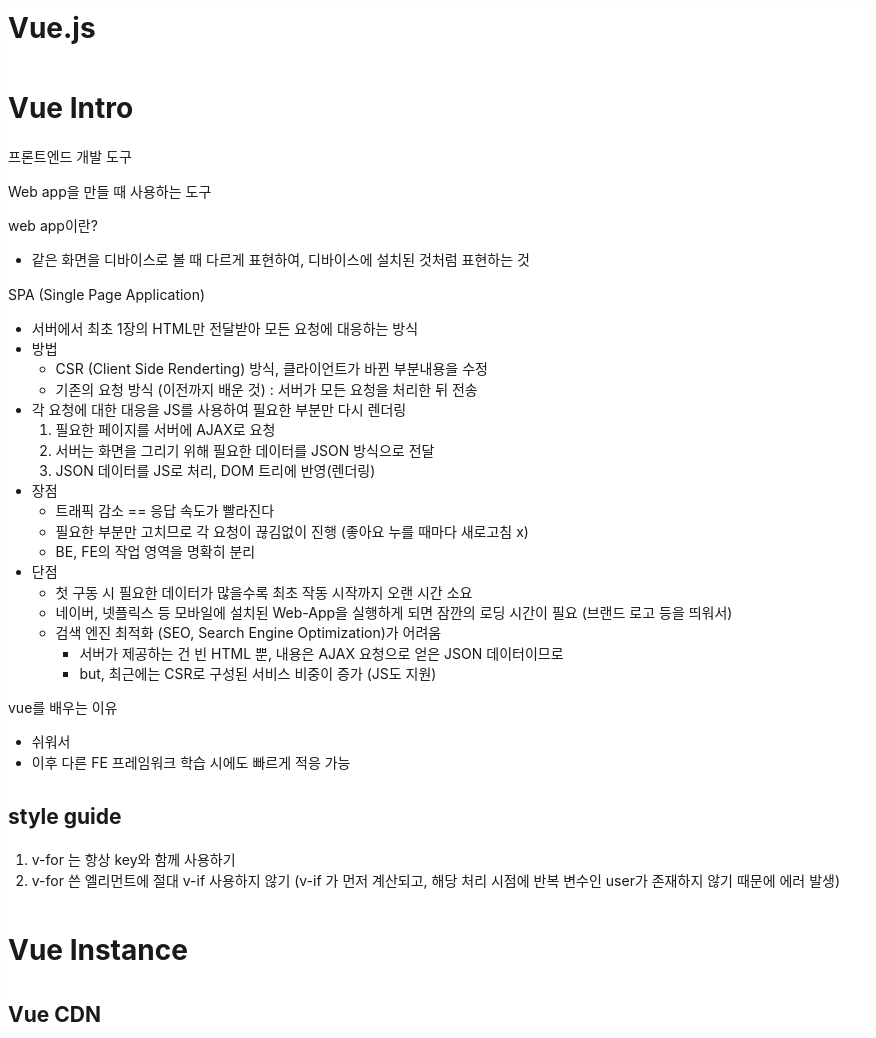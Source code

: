 # Vue.js

# Vue Intro

프론트엔드 개발 도구

Web app을 만들 때 사용하는 도구

web app이란?

- 같은 화면을 디바이스로 볼 때 다르게 표현하여, 디바이스에 설치된 것처럼 표현하는 것

SPA (Single Page Application)

- 서버에서 최초 1장의 HTML만 전달받아 모든 요청에 대응하는 방식
- 방법 
  - CSR (Client Side Renderting) 방식, 클라이언트가 바뀐 부분내용을 수정
  - 기존의 요청 방식 (이전까지 배운 것) : 서버가 모든 요청을 처리한 뒤 전송
- 각 요청에 대한 대응을 JS를 사용하여 필요한 부분만 다시 렌더링
  1. 필요한 페이지를 서버에 AJAX로 요청
  2. 서버는 화면을 그리기 위해 필요한 데이터를 JSON 방식으로 전달
  3. JSON 데이터를 JS로 처리, DOM 트리에 반영(렌더링)
- 장점
  - 트래픽 감소 == 응답 속도가 빨라진다
  - 필요한 부분만 고치므로 각 요청이 끊김없이 진행 (좋아요 누를 때마다 새로고침 x)
  - BE, FE의 작업 영역을 명확히 분리
- 단점
  - 첫 구동 시 필요한 데이터가 많을수록 최초 작동 시작까지 오랜 시간 소요
  - 네이버, 넷플릭스 등 모바일에 설치된 Web-App을 실행하게 되면 잠깐의 로딩 시간이 필요 (브랜드 로고 등을 띄워서)
  - 검색 엔진 최적화 (SEO, Search Engine Optimization)가 어려움
    - 서버가 제공하는 건 빈 HTML 뿐, 내용은 AJAX 요청으로 얻은 JSON 데이터이므로
    - but, 최근에는 CSR로 구성된 서비스 비중이 증가 (JS도 지원)



vue를 배우는 이유

- 쉬워서
- 이후 다른 FE 프레임워크 학습 시에도 빠르게 적응 가능





## style guide

1. v-for 는 항상 key와 함께 사용하기
2. v-for 쓴 엘리먼트에 절대 v-if 사용하지 않기  (v-if 가 먼저 계산되고, 해당 처리 시점에 반복 변수인 user가 존재하지 않기 때문에 에러 발생)

# Vue Instance



## Vue CDN
